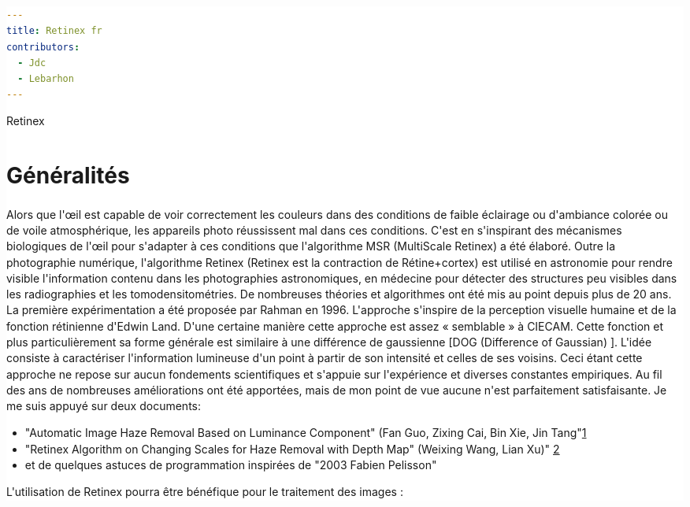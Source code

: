 ```yaml
---
title: Retinex fr
contributors:
  - Jdc
  - Lebarhon
---
```


<div class="pagetitle">

Retinex

</div>

# Généralités

Alors que l'œil est capable de voir correctement les couleurs dans des
conditions de faible éclairage ou d'ambiance colorée ou de voile
atmosphérique, les appareils photo réussissent mal dans ces conditions.
C'est en s'inspirant des mécanismes biologiques de l'œil pour s'adapter
à ces conditions que l'algorithme MSR (MultiScale Retinex) a été
élaboré. Outre la photographie numérique, l'algorithme Retinex (Retinex
est la contraction de Rétine+cortex) est utilisé en astronomie pour
rendre visible l'information contenu dans les photographies
astronomiques, en médecine pour détecter des structures peu visibles
dans les radiographies et les tomodensitométries. De nombreuses théories
et algorithmes ont été mis au point depuis plus de 20 ans. La première
expérimentation a été proposée par Rahman en 1996. L'approche s'inspire
de la perception visuelle humaine et de la fonction rétinienne d'Edwin
Land. D'une certaine manière cette approche est assez « semblable » à
CIECAM. Cette fonction et plus particulièrement sa forme générale est
similaire à une différence de gaussienne \[DOG (Difference of Gaussian)
\]. L'idée consiste à caractériser l'information lumineuse d'un point à
partir de son intensité et celles de ses voisins. Ceci étant cette
approche ne repose sur aucun fondements scientifiques et s'appuie sur
l'expérience et diverses constantes empiriques. Au fil des ans de
nombreuses améliorations ont été apportées, mais de mon point de vue
aucune n'est parfaitement satisfaisante. Je me suis appuyé sur deux
documents:

- "Automatic Image Haze Removal Based on Luminance Component" (Fan Guo,
  Zixing Cai, Bin Xie, Jin
  Tang"[1](http://www.mcs.csueastbay.edu/~grewe/pubs/DistSensorNetworkBook2011/Atmosphere/HazeREmoval_SingleImage_Luminance.pdf)
- "Retinex Algorithm on Changing Scales for Haze Removal with Depth Map"
  (Weixing Wang, Lian Xu)"
  [2](https://scholar.google.com/scholar?cluster=13539545875418694074&hl=en&as_sdt=0,5)
- et de quelques astuces de programmation inspirées de "2003 Fabien
  Pelisson"

L'utilisation de Retinex pourra être bénéfique pour le traitement des
images :
